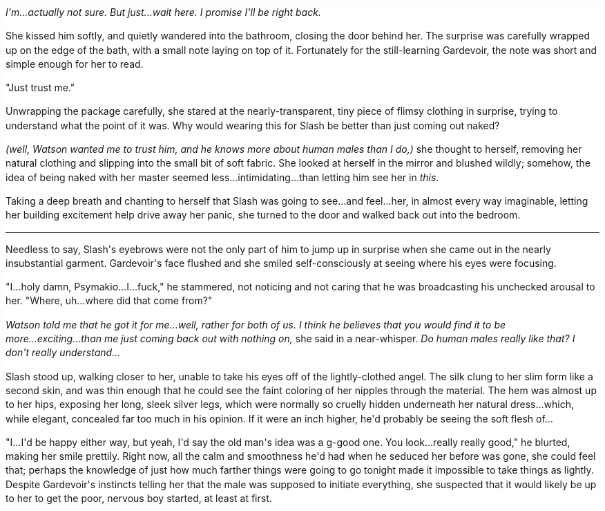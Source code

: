 

_I'm...actually not sure. But just...wait here. I promise I'll be right back._  



She kissed him softly, and quietly wandered into the bathroom, closing the door behind her. The surprise was carefully wrapped up on the edge of the bath, with a small note laying on top of it. Fortunately for the still-learning Gardevoir, the note was short and simple enough for her to read.  



"Just trust me."  



Unwrapping the package carefully, she stared at the nearly-transparent, tiny piece of flimsy clothing in surprise, trying to understand what the point of it was. Why would wearing this for Slash be better than just coming out naked?  



_(well, Watson wanted me to trust him, and he knows more about human males than I do,)_ she thought to herself, removing her natural clothing and slipping into the small bit of soft fabric. She looked at herself in the mirror and blushed wildly; somehow, the idea of being naked with her master seemed less...intimidating...than letting him see her in _this_.  



Taking a deep breath and chanting to herself that Slash was going to see...and feel...her, in almost every way imaginable, letting her building excitement help drive away her panic, she turned to the door and walked back out into the bedroom.  



----------------------------  



Needless to say, Slash's eyebrows were not the only part of him to jump up in surprise when she came out in the nearly insubstantial garment. Gardevoir's face flushed and she smiled self-consciously at seeing where his eyes were focusing.  



"I...holy damn, Psymakio...I...fuck," he stammered, not noticing and not caring that he was broadcasting his unchecked arousal to her. "Where, uh...where did that come from?"  



_Watson told me that he got it for me...well, rather for both of us. I think he believes that you would find it to be more...exciting...than me just coming back out with nothing on,_ she said in a near-whisper. _Do human males really like that? I don't really understand..._  



Slash stood up, walking closer to her, unable to take his eyes off of the lightly-clothed angel. The silk clung to her slim form like a second skin, and was thin enough that he could see the faint coloring of her nipples through the material. The hem was almost up to her hips, exposing her long, sleek silver legs, which were normally so cruelly hidden underneath her natural dress...which, while elegant, concealed far too much in his opinion. If it were an inch higher, he'd probably be seeing the soft flesh of...  



"I...I'd be happy either way, but yeah, I'd say the old man's idea was a g-good one. You look...really really good," he blurted, making her smile prettily. Right now, all the calm and smoothness he'd had when he seduced her before was gone, she could feel that; perhaps the knowledge of just how much farther things were going to go tonight made it impossible to take things as lightly. Despite Gardevoir's instincts telling her that the male was supposed to initiate everything, she suspected that it would likely be up to her to get the poor, nervous boy started, at least at first.  
